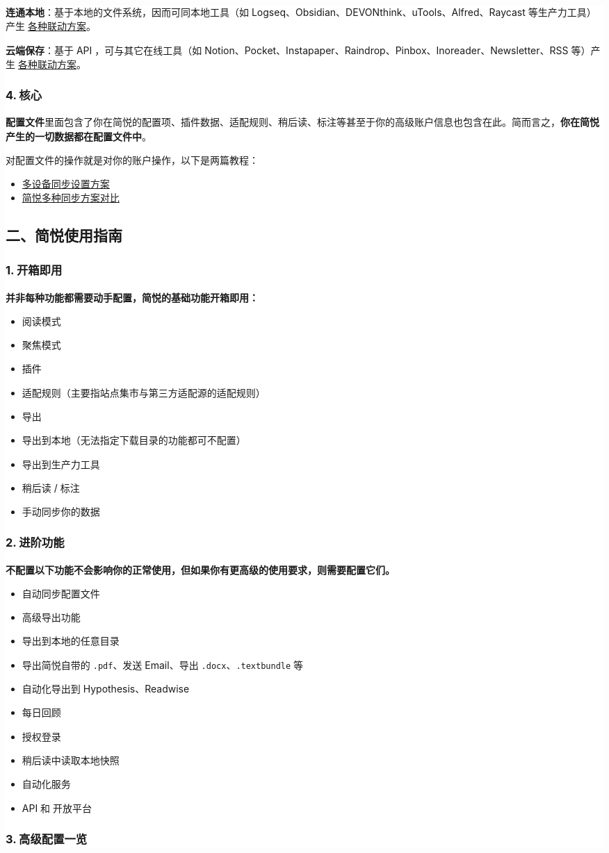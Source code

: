 **连通本地**：基于本地的文件系统，因而可同本地工具（如 Logseq、Obsidian、DEVONthink、uTools、Alfred、Raycast 等生产力工具）产生 [各种联动方案](https://link.zhihu.com/?target=https%3A//github.com/Kenshin/simpread/discussions/2085)。

**云端保存**：基于 API ，可与其它在线工具（如 Notion、Pocket、Instapaper、Raindrop、Pinbox、Inoreader、Newsletter、RSS 等）产生 [各种联动方案](https://link.zhihu.com/?target=https%3A//github.com/Kenshin/simpread/discussions%3Fdiscussions_q%3Dlabel%253Aapi)。

### 4. 核心

**配置文件**里面包含了你在简悦的配置项、插件数据、适配规则、稍后读、标注等甚至于你的高级账户信息也包含在此。简而言之，**你在简悦产生的一切数据都在配置文件中**。

对配置文件的操作就是对你的账户操作，以下是两篇教程：

*   [多设备同步设置方案](https://link.zhihu.com/?target=https%3A//github.com/Kenshin/simpread/discussions/2991)
*   [简悦多种同步方案对比](https://link.zhihu.com/?target=https%3A//github.com/Kenshin/simpread/discussions/3138)

## 二、简悦使用指南

### 1. 开箱即用

**并非每种功能都需要动手配置，简悦的基础功能开箱即用：**

*   阅读模式
*   聚焦模式
*   插件
*   适配规则（主要指站点集市与第三方适配源的适配规则）
*   导出

*   导出到本地（无法指定下载目录的功能都可不配置）
*   导出到生产力工具

*   稍后读 / 标注
*   手动同步你的数据

### 2. 进阶功能

**不配置以下功能不会影响你的正常使用，但如果你有更高级的使用要求，则需要配置它们。**

*   自动同步配置文件
*   高级导出功能

*   导出到本地的任意目录
*   导出简悦自带的 `.pdf`、发送 Email、导出 `.docx`、`.textbundle` 等
*   自动化导出到 Hypothesis、Readwise

*   每日回顾
*   授权登录
*   稍后读中读取本地快照
*   自动化服务
*   API 和 开放平台

### 3. 高级配置一览
